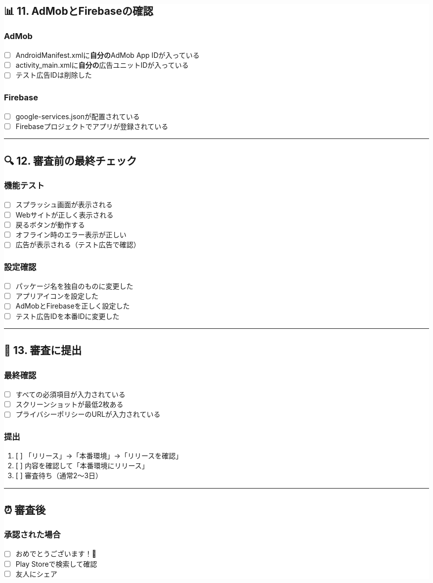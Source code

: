 
## 📊 11. AdMobとFirebaseの確認

### AdMob
- [ ] AndroidManifest.xmlに**自分の**AdMob App IDが入っている
- [ ] activity_main.xmlに**自分の**広告ユニットIDが入っている
- [ ] テスト広告IDは削除した

### Firebase
- [ ] google-services.jsonが配置されている
- [ ] Firebaseプロジェクトでアプリが登録されている

---

## 🔍 12. 審査前の最終チェック

### 機能テスト
- [ ] スプラッシュ画面が表示される
- [ ] Webサイトが正しく表示される
- [ ] 戻るボタンが動作する
- [ ] オフライン時のエラー表示が正しい
- [ ] 広告が表示される（テスト広告で確認）

### 設定確認
- [ ] パッケージ名を独自のものに変更した
- [ ] アプリアイコンを設定した
- [ ] AdMobとFirebaseを正しく設定した
- [ ] テスト広告IDを本番IDに変更した

---

## 🎉 13. 審査に提出

### 最終確認
- [ ] すべての必須項目が入力されている
- [ ] スクリーンショットが最低2枚ある
- [ ] プライバシーポリシーのURLが入力されている

### 提出
1. [ ] 「リリース」→「本番環境」→「リリースを確認」
2. [ ] 内容を確認して「本番環境にリリース」
3. [ ] 審査待ち（通常2〜3日）

---

## ⏰ 審査後

### 承認された場合
- [ ] おめでとうございます！🎉
- [ ] Play Storeで検索して確認
- [ ] 友人にシェア

